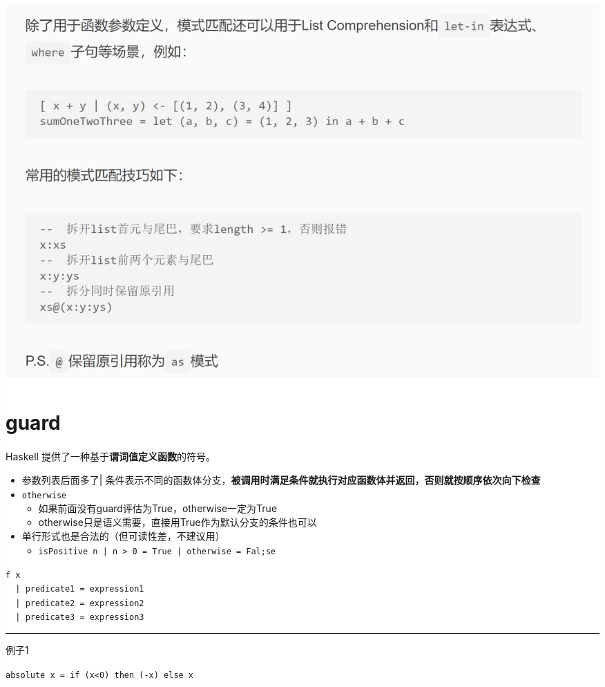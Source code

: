 ![](/static/2022-03-16-19-24-06.png)

# guard

Haskell 提供了一种基于**谓词值定义函数**的符号。

* 参数列表后面多了| 条件表示不同的函数体分支，**被调用时满足条件就执行对应函数体并返回，否则就按顺序依次向下检查**
* `otherwise`
  * 如果前面没有guard评估为True，otherwise一定为True
  * otherwise只是语义需要，直接用True作为默认分支的条件也可以
* 单行形式也是合法的（但可读性差，不建议用）
  * `isPositive n | n > 0 = True | otherwise = Fal;se`

```
f x
  | predicate1 = expression1
  | predicate2 = expression2
  | predicate3 = expression3
```

---

例子1

`absolute x = if (x<0) then (-x) else x `
